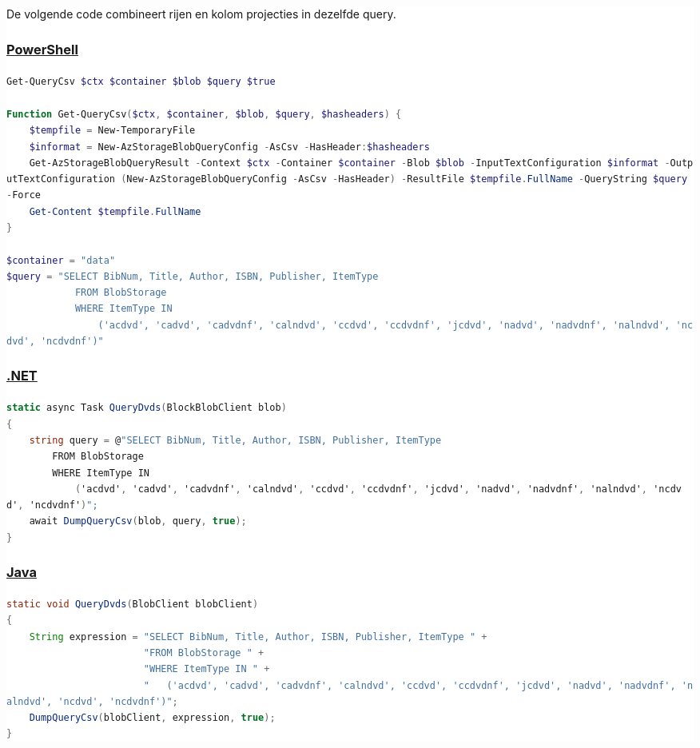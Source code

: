 
De volgende code combineert rijen en kolom projecties in dezelfde query. 

### <a name="powershell"></a>[PowerShell](#tab/azure-powershell)

```powershell
Get-QueryCsv $ctx $container $blob $query $true

Function Get-QueryCsv($ctx, $container, $blob, $query, $hasheaders) {
    $tempfile = New-TemporaryFile
    $informat = New-AzStorageBlobQueryConfig -AsCsv -HasHeader:$hasheaders
    Get-AzStorageBlobQueryResult -Context $ctx -Container $container -Blob $blob -InputTextConfiguration $informat -OutputTextConfiguration (New-AzStorageBlobQueryConfig -AsCsv -HasHeader) -ResultFile $tempfile.FullName -QueryString $query -Force
    Get-Content $tempfile.FullName
}

$container = "data"
$query = "SELECT BibNum, Title, Author, ISBN, Publisher, ItemType 
            FROM BlobStorage 
            WHERE ItemType IN 
                ('acdvd', 'cadvd', 'cadvdnf', 'calndvd', 'ccdvd', 'ccdvdnf', 'jcdvd', 'nadvd', 'nadvdnf', 'nalndvd', 'ncdvd', 'ncdvdnf')"

```

### <a name="net"></a>[.NET](#tab/dotnet)

```cs
static async Task QueryDvds(BlockBlobClient blob)
{
    string query = @"SELECT BibNum, Title, Author, ISBN, Publisher, ItemType 
        FROM BlobStorage 
        WHERE ItemType IN 
            ('acdvd', 'cadvd', 'cadvdnf', 'calndvd', 'ccdvd', 'ccdvdnf', 'jcdvd', 'nadvd', 'nadvdnf', 'nalndvd', 'ncdvd', 'ncdvdnf')";
    await DumpQueryCsv(blob, query, true);
}
```

### <a name="java"></a>[Java](#tab/java)

```java
static void QueryDvds(BlobClient blobClient)
{
    String expression = "SELECT BibNum, Title, Author, ISBN, Publisher, ItemType " +
                        "FROM BlobStorage " +
                        "WHERE ItemType IN " +
                        "   ('acdvd', 'cadvd', 'cadvdnf', 'calndvd', 'ccdvd', 'ccdvdnf', 'jcdvd', 'nadvd', 'nadvdnf', 'nalndvd', 'ncdvd', 'ncdvdnf')";
    DumpQueryCsv(blobClient, expression, true);
}
```
